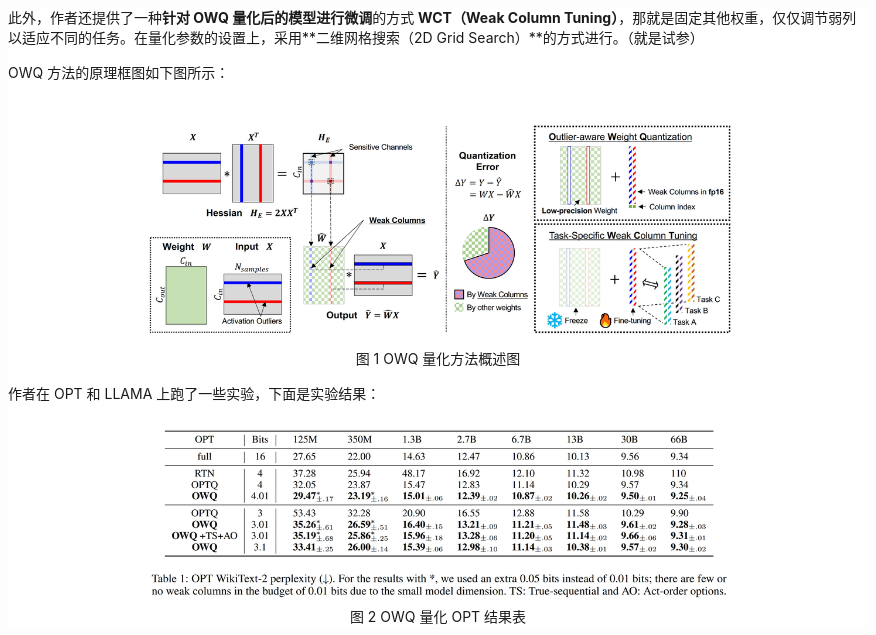 此外，作者还提供了一种**针对 OWQ 量化后的模型进行微调**的方式 **WCT（Weak Column Tuning）**，那就是固定其他权重，仅仅调节弱列以适应不同的任务。在量化参数的设置上，采用**二维网格搜索（2D Grid Search）**的方式进行。（就是试参）

OWQ 方法的原理框图如下图所示：

<div align="center">
  <img src="/assets/images/2025/7.04/OWQ/overview.png" width="600">
  <figcaption>图 1 OWQ 量化方法概述图</figcaption>
  <p></p>
</div>

作者在 OPT 和 LLAMA 上跑了一些实验，下面是实验结果：

<div align="center">
  <img src="/assets/images/2025/7.04/OWQ/result1.png" width="600">
  <figcaption>图 2 OWQ 量化 OPT 结果表</figcaption>
  <p></p>
</div>

<div align="center">